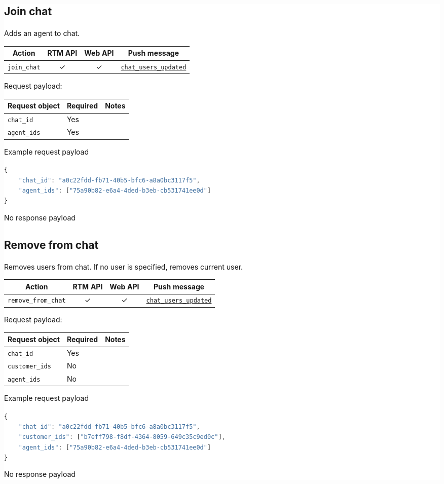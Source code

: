 ## Join chat
Adds an agent to chat.


| Action | RTM API | Web API | Push message |
| --- | :---: | :---: | :---: |
| `join_chat` | ✓ | ✓ | [`chat_users_updated`](#chat-users-updated) |

Request payload:

| Request object | Required | Notes |
|----------------|----------|---|
| `chat_id` | Yes | |
| `agent_ids` | Yes | |

Example request payload
```js
{
	"chat_id": "a0c22fdd-fb71-40b5-bfc6-a8a0bc3117f5",
	"agent_ids": ["75a90b82-e6a4-4ded-b3eb-cb531741ee0d"]
}
```

No response payload

## Remove from chat
Removes users from chat. If no user is specified, removes current user.


| Action | RTM API | Web API | Push message |
| --- | :---: | :---: | :---: |
| `remove_from_chat` | ✓ | ✓ | [`chat_users_updated`](#chat-users-updated) |

Request payload:

| Request object | Required | Notes |
|----------------|----------|---|
| `chat_id` | Yes | |
| `customer_ids` | No | |
| `agent_ids` | No | |

Example request payload
```js
{
	"chat_id": "a0c22fdd-fb71-40b5-bfc6-a8a0bc3117f5",
	"customer_ids": ["b7eff798-f8df-4364-8059-649c35c9ed0c"],
	"agent_ids": ["75a90b82-e6a4-4ded-b3eb-cb531741ee0d"]
}
```

No response payload
